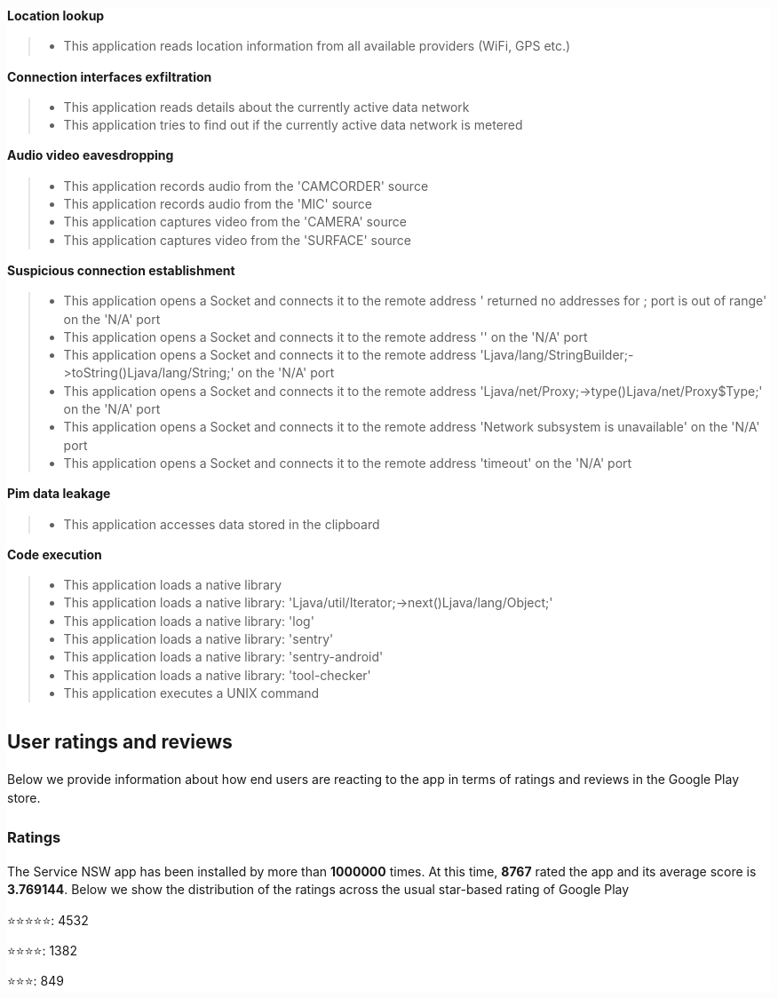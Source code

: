 **Location lookup**
> - This application reads location information from all available providers (WiFi, GPS etc.)<br>

**Connection interfaces exfiltration**
> - This application reads details about the currently active data network<br>
> - This application tries to find out if the currently active data network is metered<br>

**Audio video eavesdropping**
> - This application records audio from the 'CAMCORDER' source <br>
> - This application records audio from the 'MIC' source <br>
> - This application captures video from the 'CAMERA' source<br>
> - This application captures video from the 'SURFACE' source<br>

**Suspicious connection establishment**
> - This application opens a Socket and connects it to the remote address ' returned no addresses for  ; port is out of range' on the 'N/A' port <br>
> - This application opens a Socket and connects it to the remote address '' on the 'N/A' port <br>
> - This application opens a Socket and connects it to the remote address 'Ljava/lang/StringBuilder;->toString()Ljava/lang/String;' on the 'N/A' port <br>
> - This application opens a Socket and connects it to the remote address 'Ljava/net/Proxy;->type()Ljava/net/Proxy$Type;' on the 'N/A' port <br>
> - This application opens a Socket and connects it to the remote address 'Network subsystem is unavailable' on the 'N/A' port <br>
> - This application opens a Socket and connects it to the remote address 'timeout' on the 'N/A' port <br>

**Pim data leakage**
> - This application accesses data stored in the clipboard<br>

**Code execution**
> - This application loads a native library<br>
> - This application loads a native library: 'Ljava/util/Iterator;->next()Ljava/lang/Object;'<br>
> - This application loads a native library: 'log'<br>
> - This application loads a native library: 'sentry'<br>
> - This application loads a native library: 'sentry-android'<br>
> - This application loads a native library: 'tool-checker'<br>
> - This application executes a UNIX command<br>



## User ratings and reviews

Below we provide information about how end users are reacting to the app in terms of ratings and reviews in the Google Play store.

### Ratings

The Service NSW app has been installed by more than **1000000** times. At this time, **8767** rated the app and its average score is **3.769144**. Below we show the distribution of the ratings across the usual star-based rating of Google Play

:star::star::star::star::star:: 4532

:star::star::star::star:: 1382

:star::star::star:: 849

